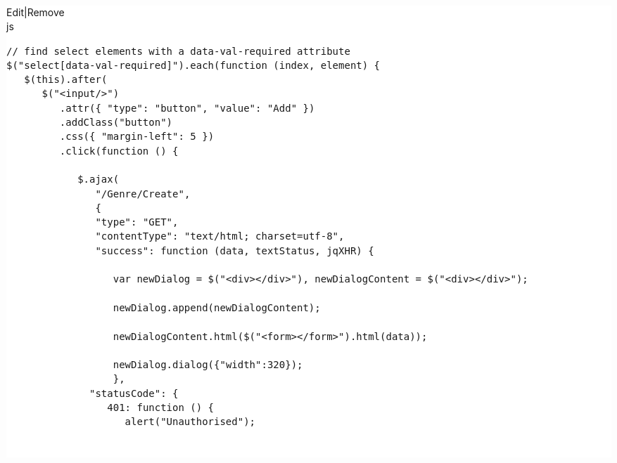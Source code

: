 <div class="pluginLinkHolder"><span class="pluginEditHolderLink">Edit</span>|<span class="pluginRemoveHolderLink">Remove</span></div>
<span class="hidden">js</span>

<div class="preview">
<pre class="js"><span class="js__sl_comment">//&nbsp;find&nbsp;select&nbsp;elements&nbsp;with&nbsp;a&nbsp;data-val-required&nbsp;attribute&nbsp;</span>&nbsp;
$(<span class="js__string">&quot;select[data-val-required]&quot;</span>).each(<span class="js__operator">function</span>&nbsp;(index,&nbsp;element)&nbsp;<span class="js__brace">{</span>&nbsp;&nbsp;
&nbsp;&nbsp;&nbsp;$(<span class="js__operator">this</span>).after(&nbsp;&nbsp;
&nbsp;&nbsp;&nbsp;&nbsp;&nbsp;&nbsp;$(<span class="js__string">&quot;&lt;input/&gt;&quot;</span>)&nbsp;&nbsp;
&nbsp;&nbsp;&nbsp;&nbsp;&nbsp;&nbsp;&nbsp;&nbsp;&nbsp;.attr(<span class="js__brace">{</span>&nbsp;<span class="js__string">&quot;type&quot;</span>:&nbsp;<span class="js__string">&quot;button&quot;</span>,&nbsp;<span class="js__string">&quot;value&quot;</span>:&nbsp;<span class="js__string">&quot;Add&quot;</span>&nbsp;<span class="js__brace">}</span>)&nbsp;&nbsp;
&nbsp;&nbsp;&nbsp;&nbsp;&nbsp;&nbsp;&nbsp;&nbsp;&nbsp;.addClass(<span class="js__string">&quot;button&quot;</span>)&nbsp;&nbsp;
&nbsp;&nbsp;&nbsp;&nbsp;&nbsp;&nbsp;&nbsp;&nbsp;&nbsp;.css(<span class="js__brace">{</span>&nbsp;<span class="js__string">&quot;margin-left&quot;</span>:&nbsp;<span class="js__num">5</span>&nbsp;<span class="js__brace">}</span>)&nbsp;&nbsp;
&nbsp;&nbsp;&nbsp;&nbsp;&nbsp;&nbsp;&nbsp;&nbsp;&nbsp;.click(<span class="js__operator">function</span>&nbsp;()&nbsp;<span class="js__brace">{</span>&nbsp;&nbsp;
&nbsp;&nbsp;
&nbsp;&nbsp;&nbsp;&nbsp;&nbsp;&nbsp;&nbsp;&nbsp;&nbsp;&nbsp;&nbsp;&nbsp;$.ajax(&nbsp;&nbsp;
&nbsp;&nbsp;&nbsp;&nbsp;&nbsp;&nbsp;&nbsp;&nbsp;&nbsp;&nbsp;&nbsp;&nbsp;&nbsp;&nbsp;&nbsp;<span class="js__string">&quot;/Genre/Create&quot;</span>,&nbsp;&nbsp;
&nbsp;&nbsp;&nbsp;&nbsp;&nbsp;&nbsp;&nbsp;&nbsp;&nbsp;&nbsp;&nbsp;&nbsp;&nbsp;&nbsp;&nbsp;<span class="js__brace">{</span>&nbsp;&nbsp;
&nbsp;&nbsp;&nbsp;&nbsp;&nbsp;&nbsp;&nbsp;&nbsp;&nbsp;&nbsp;&nbsp;&nbsp;&nbsp;&nbsp;&nbsp;<span class="js__string">&quot;type&quot;</span>:&nbsp;<span class="js__string">&quot;GET&quot;</span>,&nbsp;&nbsp;
&nbsp;&nbsp;&nbsp;&nbsp;&nbsp;&nbsp;&nbsp;&nbsp;&nbsp;&nbsp;&nbsp;&nbsp;&nbsp;&nbsp;&nbsp;<span class="js__string">&quot;contentType&quot;</span>:&nbsp;<span class="js__string">&quot;text/html;&nbsp;charset=utf-8&quot;</span>,&nbsp;
&nbsp;&nbsp;&nbsp;&nbsp;&nbsp;&nbsp;&nbsp;&nbsp;&nbsp;&nbsp;&nbsp;&nbsp;&nbsp;&nbsp;&nbsp;<span class="js__string">&quot;success&quot;</span>:&nbsp;<span class="js__operator">function</span>&nbsp;(data,&nbsp;textStatus,&nbsp;jqXHR)&nbsp;<span class="js__brace">{</span>&nbsp;&nbsp;
&nbsp;
&nbsp;&nbsp;&nbsp;&nbsp;&nbsp;&nbsp;&nbsp;&nbsp;&nbsp;&nbsp;&nbsp;&nbsp;&nbsp;&nbsp;&nbsp;&nbsp;&nbsp;&nbsp;<span class="js__statement">var</span>&nbsp;newDialog&nbsp;=&nbsp;$(<span class="js__string">&quot;&lt;div&gt;&lt;/div&gt;&quot;</span>),&nbsp;newDialogContent&nbsp;=&nbsp;$(<span class="js__string">&quot;&lt;div&gt;&lt;/div&gt;&quot;</span>);&nbsp;&nbsp;
&nbsp;&nbsp;
&nbsp;&nbsp;&nbsp;&nbsp;&nbsp;&nbsp;&nbsp;&nbsp;&nbsp;&nbsp;&nbsp;&nbsp;&nbsp;&nbsp;&nbsp;&nbsp;&nbsp;&nbsp;newDialog.append(newDialogContent);&nbsp;&nbsp;
&nbsp;&nbsp;
&nbsp;&nbsp;&nbsp;&nbsp;&nbsp;&nbsp;&nbsp;&nbsp;&nbsp;&nbsp;&nbsp;&nbsp;&nbsp;&nbsp;&nbsp;&nbsp;&nbsp;&nbsp;newDialogContent.html($(<span class="js__string">&quot;&lt;form&gt;&lt;/form&gt;&quot;</span>).html(data));&nbsp;&nbsp;
&nbsp;&nbsp;&nbsp;&nbsp;&nbsp;&nbsp;&nbsp;&nbsp;&nbsp;&nbsp;&nbsp;&nbsp;&nbsp;&nbsp;&nbsp;&nbsp;&nbsp;&nbsp;&nbsp;&nbsp;&nbsp;&nbsp;&nbsp;&nbsp;&nbsp;&nbsp;
&nbsp;&nbsp;&nbsp;&nbsp;&nbsp;&nbsp;&nbsp;&nbsp;&nbsp;&nbsp;&nbsp;&nbsp;&nbsp;&nbsp;&nbsp;&nbsp;&nbsp;&nbsp;newDialog.dialog(<span class="js__brace">{</span><span class="js__string">&quot;width&quot;</span>:<span class="js__num">320</span><span class="js__brace">}</span>);&nbsp;&nbsp;
&nbsp;&nbsp;&nbsp;&nbsp;&nbsp;&nbsp;&nbsp;&nbsp;&nbsp;&nbsp;&nbsp;&nbsp;&nbsp;&nbsp;&nbsp;&nbsp;&nbsp;&nbsp;<span class="js__brace">}</span>,&nbsp;&nbsp;
&nbsp;&nbsp;&nbsp;&nbsp;&nbsp;&nbsp;&nbsp;&nbsp;&nbsp;&nbsp;&nbsp;&nbsp;&nbsp;&nbsp;<span class="js__string">&quot;statusCode&quot;</span>:&nbsp;<span class="js__brace">{</span>&nbsp;
&nbsp;&nbsp;&nbsp;&nbsp;&nbsp;&nbsp;&nbsp;&nbsp;&nbsp;&nbsp;&nbsp;&nbsp;&nbsp;&nbsp;&nbsp;&nbsp;&nbsp;<span class="js__num">401</span>:&nbsp;<span class="js__operator">function</span>&nbsp;()&nbsp;<span class="js__brace">{</span>&nbsp;
&nbsp;&nbsp;&nbsp;&nbsp;&nbsp;&nbsp;&nbsp;&nbsp;&nbsp;&nbsp;&nbsp;&nbsp;&nbsp;&nbsp;&nbsp;&nbsp;&nbsp;&nbsp;&nbsp;&nbsp;alert(<span class="js__string">&quot;Unauthorised&quot;</span>);&nbsp;